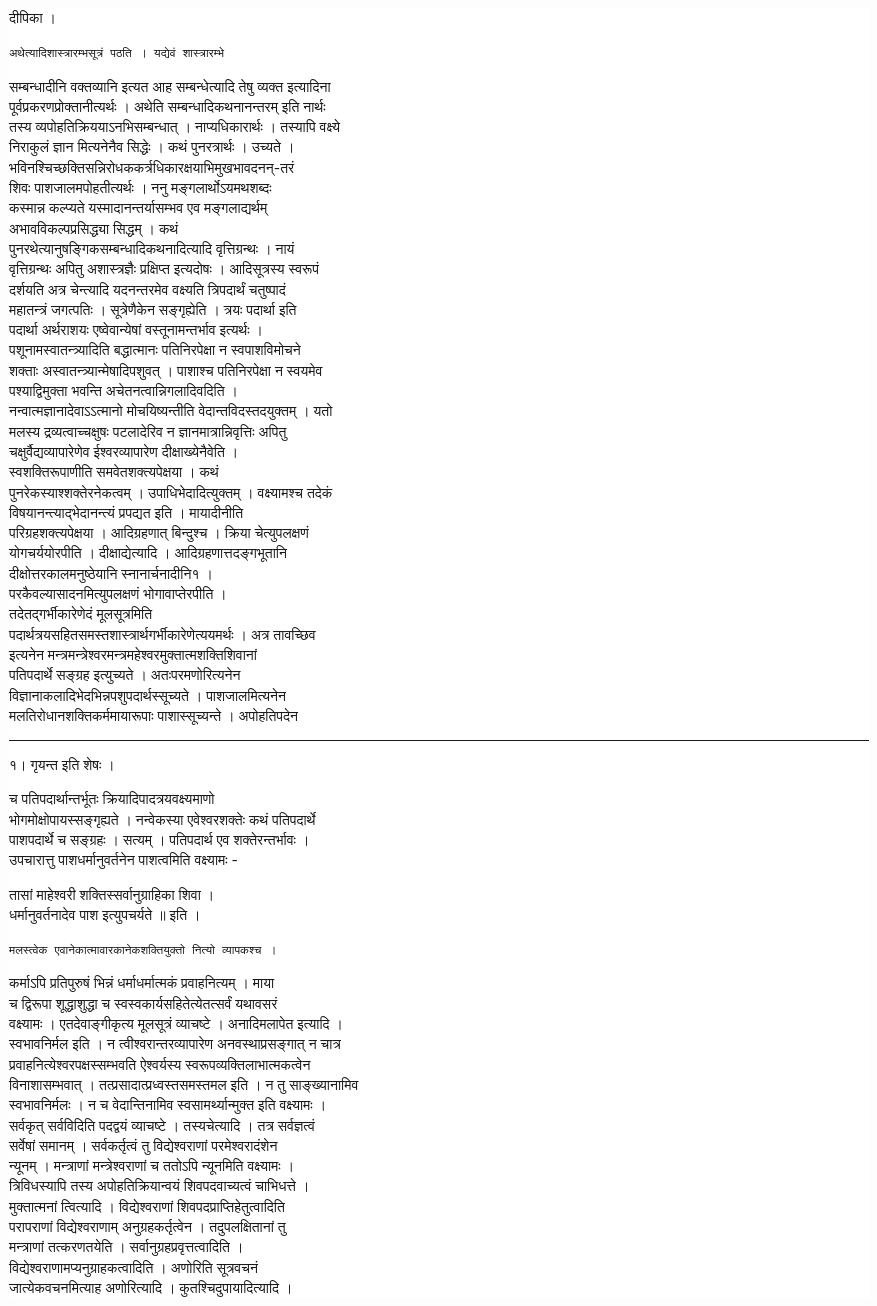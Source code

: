 दीपिका ।  
    
	अथेत्यादिशास्त्रारम्भसूत्रं पठति । यद्येवं शास्त्रारम्भे   
सम्बन्धादीनि वक्तव्यानि इत्यत आह सम्बन्धेत्यादि तेषु व्यक्त इत्यादिना   
पूर्वप्रकरणप्रोक्तानीत्यर्थः । अथेति सम्बन्धादिकथनानन्तरम् इति नार्थः   
तस्य व्यपोहतिक्रिययाऽनभिसम्बन्धात् । नाप्यधिकारार्थः । तस्यापि वक्ष्ये   
निराकुलं ज्ञान मित्यनेनैव सिद्धेः । कथं पुनरत्रार्थः । उच्यते ।   
भविनश्चिच्छक्तिसन्निरोधककर्त्रधिकारक्षयाभिमुखभावदनन्-तरं   
शिवः पाशजालमपोहतीत्यर्थः । ननु मङ्गलार्थोऽयमथशब्दः   
कस्मान्न कल्प्यते यस्मादानन्तर्यासम्भव एव मङ्गलाद्यर्थम्   
अभावविकल्पप्रसिद्ध्या सिद्धम् । कथं   
पुनरथेत्यानुषङ्गिकसम्बन्धादिकथनादित्यादि वृत्तिग्रन्थः । नायं   
वृत्तिग्रन्थः अपितु अशास्त्रज्ञैः प्रक्षिप्त इत्यदोषः । आदिसूत्रस्य स्वरूपं   
दर्शयति अत्र चेन्त्यादि यदनन्तरमेव वक्ष्यति त्रिपदार्थं चतुष्पादं   
महातन्त्रं जगत्पतिः । सूत्रेणैकेन सङ्गृह्येति । त्रयः पदार्था इति   
पदार्था अर्थराशयः एष्वेवान्येषां वस्तूनामन्तर्भाव इत्यर्थः ।   
पशूनामस्वातन्त्र्यादिति बद्धात्मानः पतिनिरपेक्षा न स्वपाशविमोचने   
शक्ताः अस्वातन्त्र्यान्मेषादिपशुवत् । पाशाश्च पतिनिरपेक्षा न स्वयमेव   
पश्याद्विमुक्ता भवन्ति अचेतनत्वान्निगलादिवदिति ।   
नन्वात्मज्ञानादेवाऽऽत्मानो मोचयिष्यन्तीति वेदान्तविदस्तदयुक्तम् । यतो   
मलस्य द्रव्यत्वाच्चक्षुषः पटलादेरिव न ज्ञानमात्रान्निवृत्तिः अपितु   
चक्षुर्वैद्यव्यापारेणेव ईश्वरव्यापारेण दीक्षाख्येनैवेति ।   
स्वशक्तिरूपाणीति समवेतशक्त्यपेक्षया । कथं   
पुनरेकस्याश्शक्तेरनेकत्वम् । उपाधिभेदादित्युक्तम् । वक्ष्यामश्च तदेकं   
विषयानन्त्याद्भेदानन्त्यं प्रपद्यत इति । मायादीनीति   
परिग्रहशक्त्यपेक्षया । आदिग्रहणात् बिन्दुश्च । क्रिया चेत्युपलक्षणं   
योगचर्ययोरपीति । दीक्षाद्येत्यादि । आदिग्रहणात्तदङ्गभूतानि   
दीक्षोत्तरकालमनुष्ठेयानि स्नानार्चनादीनि१ ।   
परकैवल्यासादनमित्युपलक्षणं भोगावाप्तेरपीति ।   
तदेतद्गर्भीकारेणेदं मूलसूत्रमिति   
पदार्थत्रयसहितसमस्तशास्त्रार्थगर्भीकारेणेत्ययमर्थः । अत्र तावच्छिव   
इत्यनेन मन्त्रमन्त्रेश्वरमन्त्रमहेश्वरमुक्तात्मशक्तिशिवानां   
पतिपदार्थे सङ्ग्रह इत्युच्यते । अतःपरमणोरित्यनेन   
विज्ञानाकलादिभेदभिन्नपशुपदार्थस्सूच्यते । पाशजालमित्यनेन   
मलतिरोधानशक्तिकर्ममायारूपाः पाशास्सूच्यन्ते । अपोहतिपदेन  
______________________________  
१। गृयन्त इति शेषः ।  
    
च पतिपदार्थान्तर्भूतः क्रियादिपादत्रयवक्ष्यमाणो   
भोगमोक्षोपायस्सङ्गृह्यते । नन्वेकस्या एवेश्वरशक्तेः कथं पतिपदार्थे   
पाशपदार्थे च सङ्ग्रहः । सत्यम् । पतिपदार्थ एव शक्तेरन्तर्भावः ।   
उपचारात्तु पाशधर्मानुवर्तनेन पाशत्वमिति वक्ष्यामः -  
    
तासां माहेश्वरी शक्तिस्सर्वानुग्राहिका शिवा ।  
धर्मानुवर्तनादेव पाश इत्युपचर्यते ॥ इति ।  
    
	मलस्त्वेक एवानेकात्मावारकानेकशक्तियुक्तो नित्यो व्यापकश्च ।   
कर्माऽपि प्रतिपुरुषं भिन्नं धर्माधर्मात्मकं प्रवाहनित्यम् । माया   
च द्विरूपा शूद्धाशुद्धा च स्वस्वकार्यसहितेत्येतत्सर्वं यथावसरं   
वक्ष्यामः । एतदेवाङ्गीकृत्य मूलसूत्रं व्याचष्टे । अनादिमलापेत इत्यादि ।   
स्वभावनिर्मल इति । न त्वीश्वरान्तरव्यापारेण अनवस्थाप्रसङ्गात् न चात्र   
प्रवाहनित्येश्वरपक्षस्सम्भवति ऐश्वर्यस्य स्वरूपव्यक्तिलाभात्मकत्वेन   
विनाशासम्भवात् । तत्प्रसादात्प्रध्वस्तसमस्तमल इति । न तु साङ्ख्यानामिव   
स्वभावनिर्मलः । न च वेदान्तिनामिव स्वसामर्थ्यान्मुक्त इति वक्ष्यामः ।   
सर्वकृत् सर्वविदिति पदद्वयं व्याचष्टे । तस्यचेत्यादि । तत्र सर्वज्ञत्वं   
सर्वेषां समानम् । सर्वकर्तृत्वं तु विद्येश्वराणां परमेश्वरादंशेन   
न्यूनम् । मन्त्राणां मन्त्रेश्वराणां च ततोऽपि न्यूनमिति वक्ष्यामः ।   
त्रिविधस्यापि तस्य अपोहतिक्रियान्वयं शिवपदवाच्यत्वं चाभिधत्ते ।   
मुक्तात्मनां त्वित्यादि । विद्येश्वराणां शिवपदप्राप्तिहेतुत्वादिति   
परापराणां विद्येश्वराणाम् अनुग्रहकर्तृत्वेन । तदुपलक्षितानां तु   
मन्त्राणां तत्करणतयेति । सर्वानुग्रहप्रवृत्तत्वादिति ।   
विद्येश्वराणामप्यनुग्राहकत्वादिति । अणोरिति सूत्रवचनं   
जात्येकवचनमित्याह अणोरित्यादि । कुतश्चिदुपायादित्यादि ।  
    